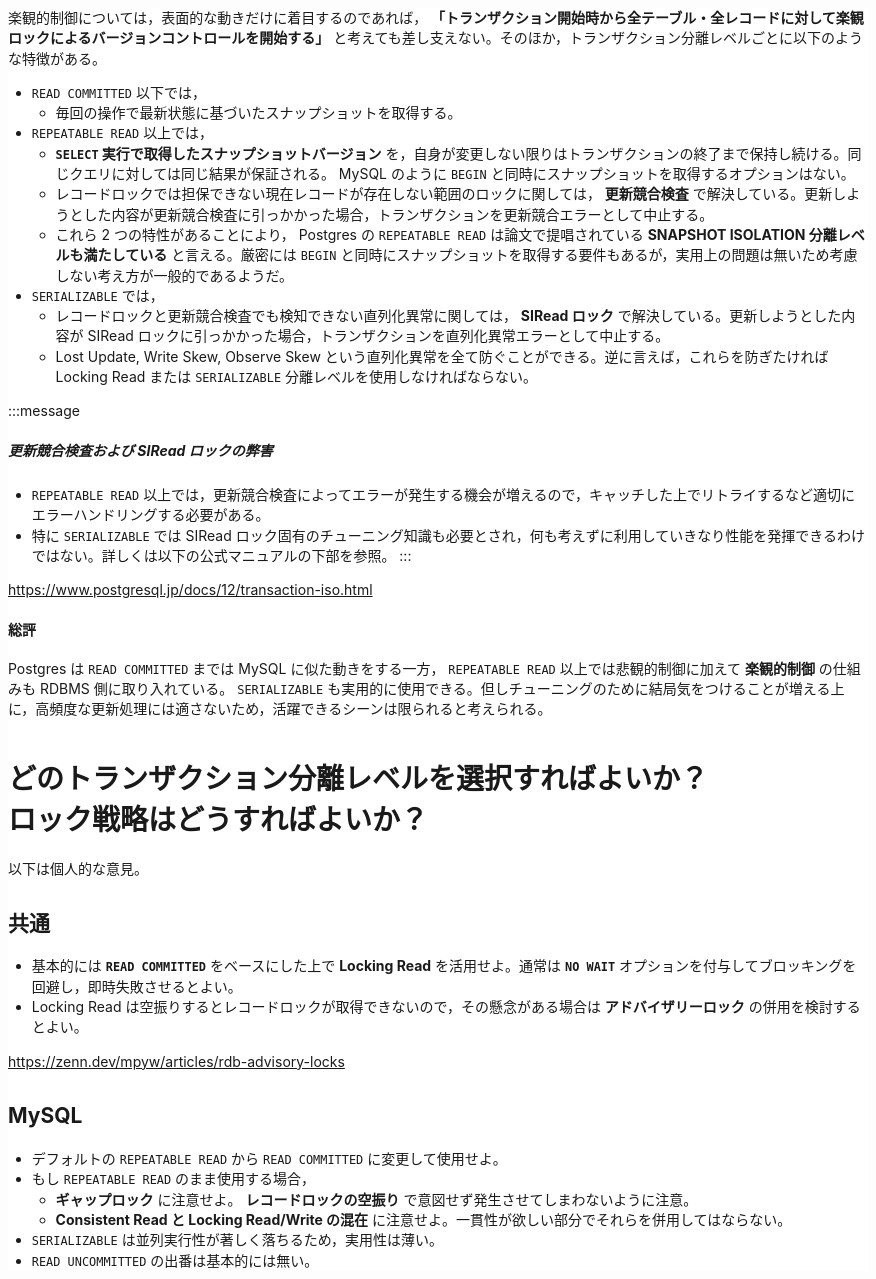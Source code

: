 楽観的制御については，表面的な動きだけに着目するのであれば， **「トランザクション開始時から全テーブル・全レコードに対して楽観ロックによるバージョンコントロールを開始する」** と考えても差し支えない。そのほか，トランザクション分離レベルごとに以下のような特徴がある。

- `READ COMMITTED` 以下では，
  - 毎回の操作で最新状態に基づいたスナップショットを取得する。
- `REPEATABLE READ` 以上では，
  - **`SELECT` 実行で取得したスナップショットバージョン** を，自身が変更しない限りはトランザクションの終了まで保持し続ける。同じクエリに対しては同じ結果が保証される。 MySQL のように `BEGIN` と同時にスナップショットを取得するオプションはない。
  - レコードロックでは担保できない現在レコードが存在しない範囲のロックに関しては， **更新競合検査** で解決している。更新しようとした内容が更新競合検査に引っかかった場合，トランザクションを更新競合エラーとして中止する。
  - これら 2 つの特性があることにより， Postgres の `REPEATABLE READ` は論文で提唱されている **SNAPSHOT ISOLATION 分離レベルも満たしている** と言える。厳密には `BEGIN` と同時にスナップショットを取得する要件もあるが，実用上の問題は無いため考慮しない考え方が一般的であるようだ。
- `SERIALIZABLE` では，
  - レコードロックと更新競合検査でも検知できない直列化異常に関しては， **SIRead ロック** で解決している。更新しようとした内容が SIRead ロックに引っかかった場合，トランザクションを直列化異常エラーとして中止する。
  - Lost Update, Write Skew, Observe Skew という直列化異常を全て防ぐことができる。逆に言えば，これらを防ぎたければ Locking Read または `SERIALIZABLE` 分離レベルを使用しなければならない。

:::message
##### 更新競合検査および SIRead ロックの弊害
- `REPEATABLE READ` 以上では，更新競合検査によってエラーが発生する機会が増えるので，キャッチした上でリトライするなど適切にエラーハンドリングする必要がある。
- 特に `SERIALIZABLE` では SIRead ロック固有のチューニング知識も必要とされ，何も考えずに利用していきなり性能を発揮できるわけではない。詳しくは以下の公式マニュアルの下部を参照。
:::

https://www.postgresql.jp/docs/12/transaction-iso.html

#### 総評

Postgres は `READ COMMITTED` までは MySQL に似た動きをする一方， `REPEATABLE READ` 以上では悲観的制御に加えて **楽観的制御** の仕組みも RDBMS 側に取り入れている。 `SERIALIZABLE` も実用的に使用できる。但しチューニングのために結局気をつけることが増える上に，高頻度な更新処理には適さないため，活躍できるシーンは限られると考えられる。

# どのトランザクション分離レベルを選択すればよいか？<br>ロック戦略はどうすればよいか？

以下は個人的な意見。

## 共通

- 基本的には **`READ COMMITTED`** をベースにした上で **Locking Read** を活用せよ。通常は **`NO WAIT`** オプションを付与してブロッキングを回避し，即時失敗させるとよい。
- Locking Read は空振りするとレコードロックが取得できないので，その懸念がある場合は **アドバイザリーロック** の併用を検討するとよい。

https://zenn.dev/mpyw/articles/rdb-advisory-locks

## MySQL

- デフォルトの `REPEATABLE READ` から `READ COMMITTED` に変更して使用せよ。
- もし `REPEATABLE READ` のまま使用する場合，
  - **ギャップロック** に注意せよ。 **レコードロックの空振り** で意図せず発生させてしまわないように注意。
  - **Consistent Read と Locking Read/Write の混在** に注意せよ。一貫性が欲しい部分でそれらを併用してはならない。
- `SERIALIZABLE` は並列実行性が著しく落ちるため，実用性は薄い。
- `READ UNCOMMITTED` の出番は基本的には無い。

